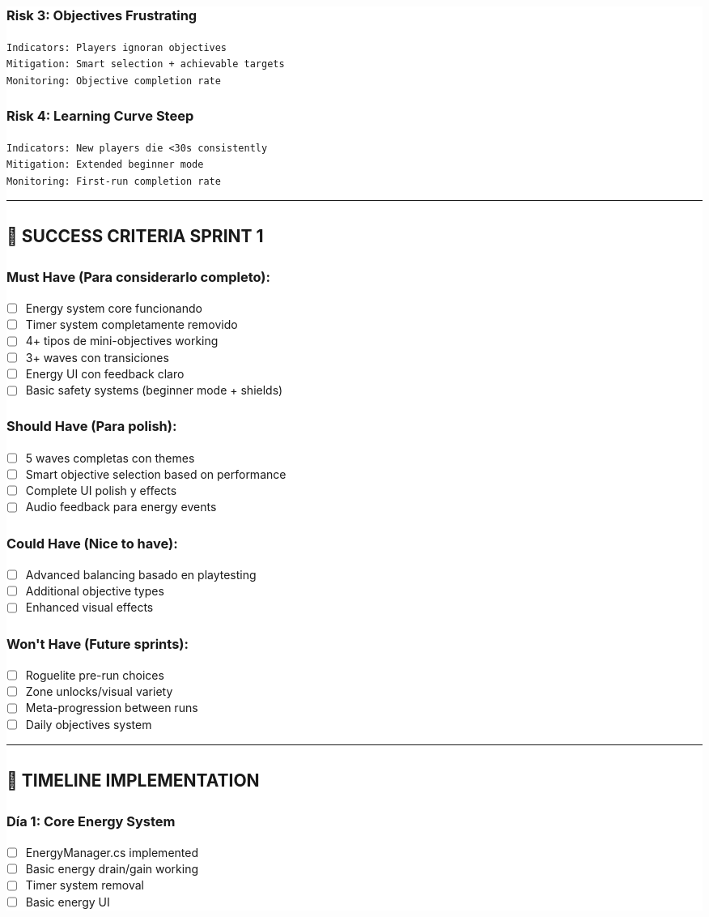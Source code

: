 ### Risk 3: Objectives Frustrating
```
Indicators: Players ignoran objectives
Mitigation: Smart selection + achievable targets
Monitoring: Objective completion rate
```

### Risk 4: Learning Curve Steep
```
Indicators: New players die <30s consistently  
Mitigation: Extended beginner mode
Monitoring: First-run completion rate
```

---

## 🎯 SUCCESS CRITERIA SPRINT 1

### Must Have (Para considerarlo completo):
- [ ] Energy system core funcionando
- [ ] Timer system completamente removido
- [ ] 4+ tipos de mini-objectives working
- [ ] 3+ waves con transiciones
- [ ] Energy UI con feedback claro
- [ ] Basic safety systems (beginner mode + shields)

### Should Have (Para polish):
- [ ] 5 waves completas con themes
- [ ] Smart objective selection based on performance
- [ ] Complete UI polish y effects
- [ ] Audio feedback para energy events

### Could Have (Nice to have):
- [ ] Advanced balancing basado en playtesting
- [ ] Additional objective types
- [ ] Enhanced visual effects

### Won't Have (Future sprints):
- [ ] Roguelite pre-run choices
- [ ] Zone unlocks/visual variety
- [ ] Meta-progression between runs
- [ ] Daily objectives system

---

## 📅 TIMELINE IMPLEMENTATION

### Día 1: Core Energy System
- [ ] EnergyManager.cs implemented
- [ ] Basic energy drain/gain working
- [ ] Timer system removal
- [ ] Basic energy UI
